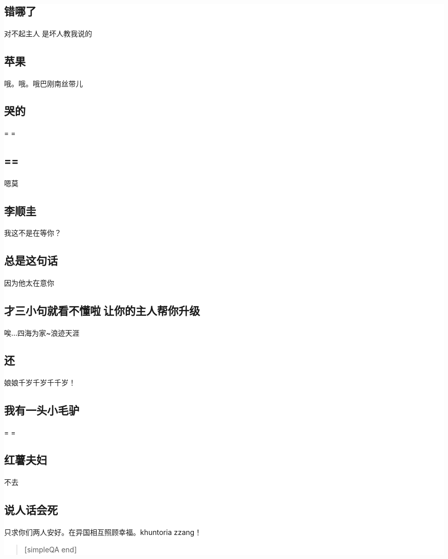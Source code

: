 ## 错哪了
对不起主人 是坏人教我说的

## 苹果
哦。哦。哦巴刚南丝带儿

## 哭的
= =

## ==
嗯莫

## 李顺圭
我这不是在等你？

## 总是这句话
因为他太在意你

## 才三小句就看不懂啦 让你的主人帮你升级
唉…四海为家~浪迹天涯

## 还
娘娘千岁千岁千千岁！

## 我有一头小毛驴
= =

## 红薯夫妇
不去

## 说人话会死
只求你们两人安好。在异国相互照顾幸福。khuntoria zzang！

> [simpleQA end]

